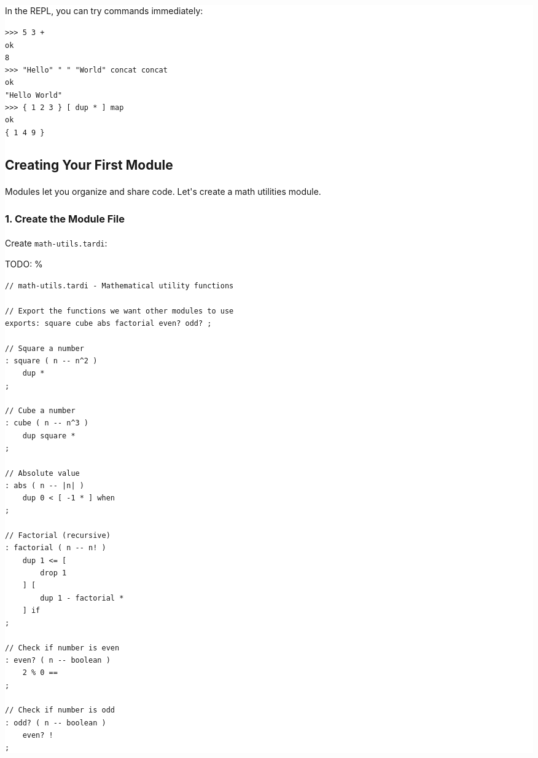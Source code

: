 In the REPL, you can try commands immediately:

```
>>> 5 3 +
ok
8
>>> "Hello" " " "World" concat concat
ok
"Hello World"
>>> { 1 2 3 } [ dup * ] map
ok
{ 1 4 9 }
```

## Creating Your First Module

Modules let you organize and share code. Let's create a math utilities module.

### 1. Create the Module File

Create `math-utils.tardi`:

TODO: %

```tardi
// math-utils.tardi - Mathematical utility functions

// Export the functions we want other modules to use
exports: square cube abs factorial even? odd? ;

// Square a number
: square ( n -- n^2 )
    dup *
;

// Cube a number
: cube ( n -- n^3 )
    dup square *
;

// Absolute value
: abs ( n -- |n| )
    dup 0 < [ -1 * ] when
;

// Factorial (recursive)
: factorial ( n -- n! )
    dup 1 <= [
        drop 1
    ] [
        dup 1 - factorial *
    ] if
;

// Check if number is even
: even? ( n -- boolean )
    2 % 0 ==
;

// Check if number is odd
: odd? ( n -- boolean )
    even? !
;
```
